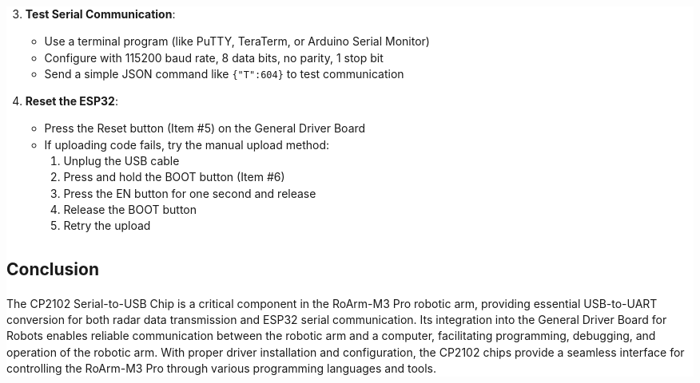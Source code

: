 3. **Test Serial Communication**:
   - Use a terminal program (like PuTTY, TeraTerm, or Arduino Serial Monitor)
   - Configure with 115200 baud rate, 8 data bits, no parity, 1 stop bit
   - Send a simple JSON command like `{"T":604}` to test communication

4. **Reset the ESP32**:
   - Press the Reset button (Item #5) on the General Driver Board
   - If uploading code fails, try the manual upload method:
     1. Unplug the USB cable
     2. Press and hold the BOOT button (Item #6)
     3. Press the EN button for one second and release
     4. Release the BOOT button
     5. Retry the upload

## Conclusion

The CP2102 Serial-to-USB Chip is a critical component in the RoArm-M3 Pro robotic arm, providing essential USB-to-UART conversion for both radar data transmission and ESP32 serial communication. Its integration into the General Driver Board for Robots enables reliable communication between the robotic arm and a computer, facilitating programming, debugging, and operation of the robotic arm. With proper driver installation and configuration, the CP2102 chips provide a seamless interface for controlling the RoArm-M3 Pro through various programming languages and tools.
